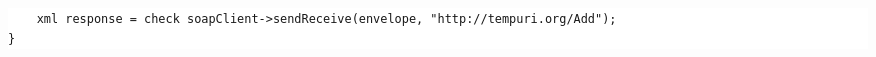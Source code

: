 ```ballerina
    xml response = check soapClient->sendReceive(envelope, "http://tempuri.org/Add");
}
```

